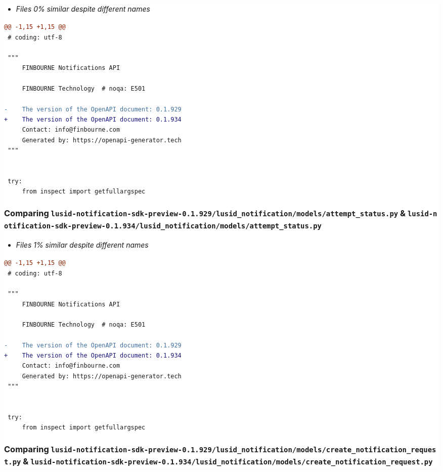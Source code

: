  * *Files 0% similar despite different names*

```diff
@@ -1,15 +1,15 @@
 # coding: utf-8
 
 """
     FINBOURNE Notifications API
 
     FINBOURNE Technology  # noqa: E501
 
-    The version of the OpenAPI document: 0.1.929
+    The version of the OpenAPI document: 0.1.934
     Contact: info@finbourne.com
     Generated by: https://openapi-generator.tech
 """
 
 
 try:
     from inspect import getfullargspec
```

### Comparing `lusid-notification-sdk-preview-0.1.929/lusid_notification/models/attempt_status.py` & `lusid-notification-sdk-preview-0.1.934/lusid_notification/models/attempt_status.py`

 * *Files 1% similar despite different names*

```diff
@@ -1,15 +1,15 @@
 # coding: utf-8
 
 """
     FINBOURNE Notifications API
 
     FINBOURNE Technology  # noqa: E501
 
-    The version of the OpenAPI document: 0.1.929
+    The version of the OpenAPI document: 0.1.934
     Contact: info@finbourne.com
     Generated by: https://openapi-generator.tech
 """
 
 
 try:
     from inspect import getfullargspec
```

### Comparing `lusid-notification-sdk-preview-0.1.929/lusid_notification/models/create_notification_request.py` & `lusid-notification-sdk-preview-0.1.934/lusid_notification/models/create_notification_request.py`
